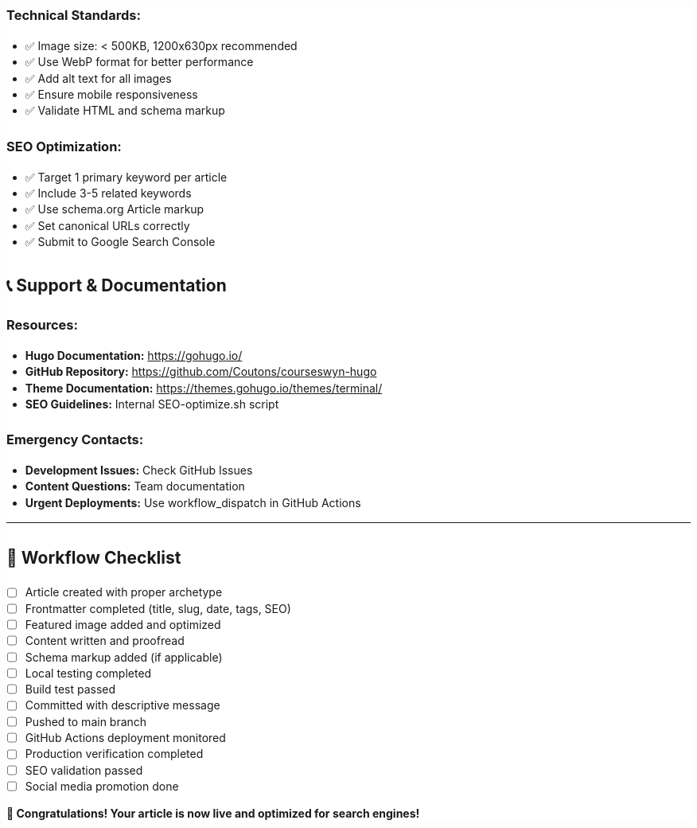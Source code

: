 ### Technical Standards:
- ✅ Image size: < 500KB, 1200x630px recommended
- ✅ Use WebP format for better performance
- ✅ Add alt text for all images
- ✅ Ensure mobile responsiveness
- ✅ Validate HTML and schema markup

### SEO Optimization:
- ✅ Target 1 primary keyword per article
- ✅ Include 3-5 related keywords
- ✅ Use schema.org Article markup
- ✅ Set canonical URLs correctly
- ✅ Submit to Google Search Console

## 📞 Support & Documentation

### Resources:
- **Hugo Documentation:** https://gohugo.io/
- **GitHub Repository:** https://github.com/Coutons/courseswyn-hugo
- **Theme Documentation:** https://themes.gohugo.io/themes/terminal/
- **SEO Guidelines:** Internal SEO-optimize.sh script

### Emergency Contacts:
- **Development Issues:** Check GitHub Issues
- **Content Questions:** Team documentation
- **Urgent Deployments:** Use workflow_dispatch in GitHub Actions

---

## 📝 Workflow Checklist

- [ ] Article created with proper archetype
- [ ] Frontmatter completed (title, slug, date, tags, SEO)
- [ ] Featured image added and optimized
- [ ] Content written and proofread
- [ ] Schema markup added (if applicable)
- [ ] Local testing completed
- [ ] Build test passed
- [ ] Committed with descriptive message
- [ ] Pushed to main branch
- [ ] GitHub Actions deployment monitored
- [ ] Production verification completed
- [ ] SEO validation passed
- [ ] Social media promotion done

**🎉 Congratulations! Your article is now live and optimized for search engines!**
